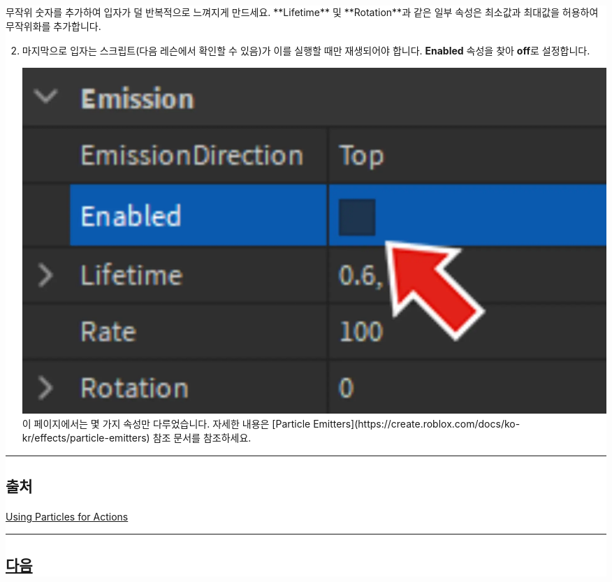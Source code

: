    <Alert severity="info">
    무작위 숫자를 추가하여 입자가 덜 반복적으로 느껴지게 만드세요. **Lifetime** 및 **Rotation**과 같은 일부 속성은 최소값과 최대값을 허용하여 무작위화를 추가합니다.
    </Alert>

2. 마지막으로 입자는 스크립트(다음 레슨에서 확인할 수 있음)가 이를 실행할 때만 재생되어야 합니다. **Enabled** 속성을 찾아 **off**로 설정합니다.

   <img src="../img/02_05_Using_Particles_for_Actions/set-enabled-off.png.webp" />

   <Alert severity="info">
   이 페이지에서는 몇 가지 속성만 다루었습니다. 자세한 내용은 [Particle Emitters](https://create.roblox.com/docs/ko-kr/effects/particle-emitters) 참조 문서를 참조하세요.
   </Alert>

---
## 출처
[Using Particles for Actions](https://create.roblox.com/docs/ko-kr/education/build-it-play-it-mansion-of-wonder/using-particles-for-actions)

---
## [다음](./02_06_Adding_Scripts.md)
